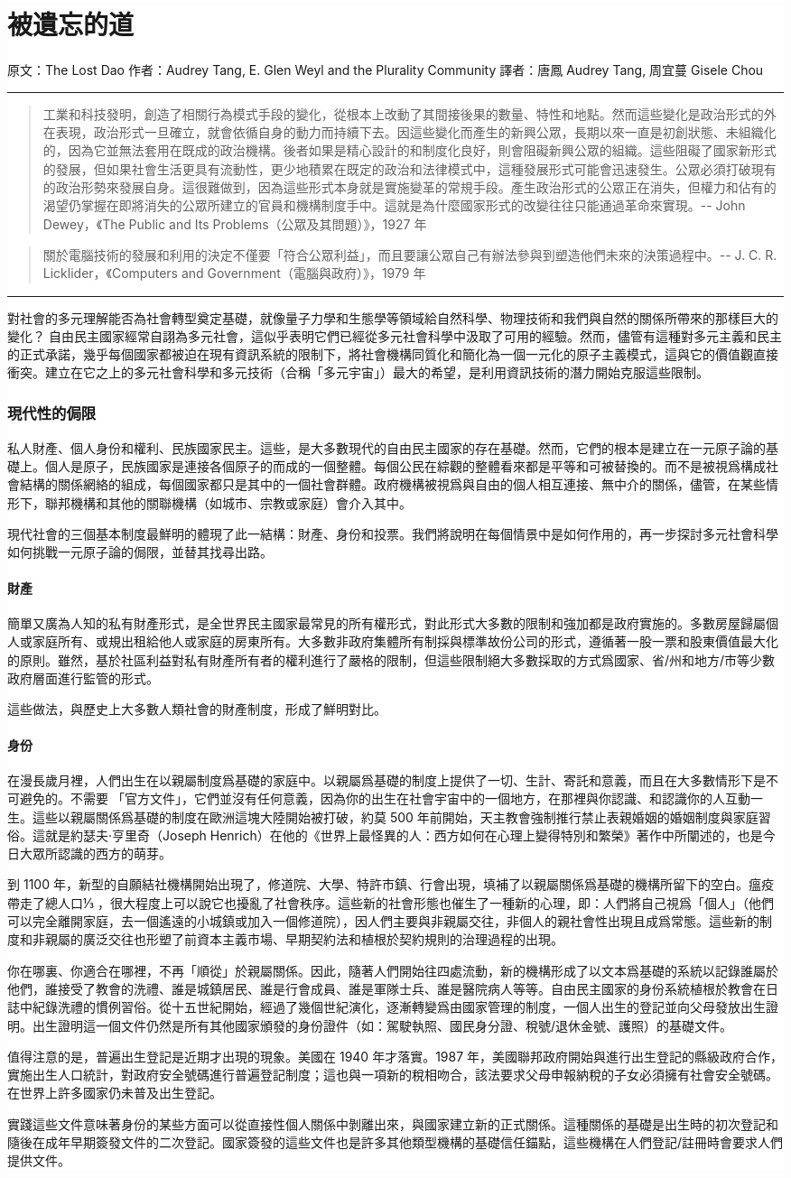 # 被遺忘的道

原文：The Lost Dao
作者：Audrey Tang, E. Glen Weyl and the Plurality Community
譯者：唐鳳 Audrey Tang, 周宜蔓 Gisele Chou

---
> 工業和科技發明，創造了相關行為模式手段的變化，從根本上改動了其間接後果的數量、特性和地點。然而這些變化是政治形式的外在表現，政治形式一旦確立，就會依循自身的動力而持續下去。因這些變化而產生的新興公眾，長期以來一直是初創狀態、未組織化的，因為它並無法套用在既成的政治機構。後者如果是精心設計的和制度化良好，則會阻礙新興公眾的組織。這些阻礙了國家新形式的發展，但如果社會生活更具有流動性，更少地積累在既定的政治和法律模式中，這種發展形式可能會迅速發生。公眾必須打破現有的政治形勢來發展自身。這很難做到，因為這些形式本身就是實施變革的常規手段。產生政治形式的公眾正在消失，但權力和佔有的渴望仍掌握在即將消失的公眾所建立的官員和機構制度手中。這就是為什麼國家形式的改變往往只能通過革命來實現。-- John Dewey，《The Public and Its Problems（公眾及其問題）》，1927 年 

> 關於電腦技術的發展和利用的決定不僅要「符合公眾利益」，而且要讓公眾自己有辦法參與到塑造他們未來的決策過程中。-- J. C. R. Licklider，《Computers and Government（電腦與政府）》，1979 年

---

對社會的多元理解能否為社會轉型奠定基礎，就像量子力學和生態學等領域給自然科學、物理技術和我們與自然的關係所帶來的那樣巨大的變化？ 自由民主國家經常自詡為多元社會，這似乎表明它們已經從多元社會科學中汲取了可用的經驗。然而，儘管有這種對多元主義和民主的正式承諾，幾乎每個國家都被迫在現有資訊系統的限制下，將社會機構同質化和簡化為一個一元化的原子主義模式，這與它的價值觀直接衝突。建立在它之上的多元社會科學和多元技術（合稱「多元宇宙」）最大的希望，是利用資訊技術的潛力開始克服這些限制。

### 現代性的侷限

私人財產、個人身份和權利、民族國家民主。這些，是大多數現代的自由民主國家的存在基礎。然而，它們的根本是建立在一元原子論的基礎上。個人是原子，民族國家是連接各個原子的而成的一個整體。每個公民在綜觀的整體看來都是平等和可被替換的。而不是被視爲構成社會結構的關係網絡的組成，每個國家都只是其中的一個社會群體。政府機構被視爲與自由的個人相互連接、無中介的關係，儘管，在某些情形下，聯邦機構和其他的關聯機構（如城市、宗教或家庭）會介入其中。

現代社會的三個基本制度最鮮明的體現了此一結構：財產、身份和投票。我們將說明在每個情景中是如何作用的，再一步探討多元社會科學如何挑戰一元原子論的侷限，並替其找尋出路。

#### 財產

簡單又廣為人知的私有財產形式，是全世界民主國家最常見的所有權形式，對此形式大多數的限制和強加都是政府實施的。多數房屋歸屬個人或家庭所有、或規出租給他人或家庭的房東所有。大多數非政府集體所有制採與標準故份公司的形式，遵循著一股一票和股東價值最大化的原則。雖然，基於社區利益對私有財產所有者的權利進行了嚴格的限制，但這些限制絕大多數採取的方式爲國家、省/州和地方/市等少數政府層面進行監管的形式。

這些做法，與歷史上大多數人類社會的財產制度，形成了鮮明對比。

#### 身份

在漫長歲月裡，人們出生在以親屬制度爲基礎的家庭中。以親屬爲基礎的制度上提供了一切、生計、寄託和意義，而且在大多數情形下是不可避免的。不需要 「官方文件」，它們並沒有任何意義，因為你的出生在社會宇宙中的一個地方，在那裡與你認識、和認識你的人互動一生。這些以親屬關係爲基礎的制度在歐洲這塊大陸開始被打破，約莫 500 年前開始，天主教會強制推行禁止表親婚姻的婚姻制度與家庭習俗。這就是約瑟夫·亨里奇（Joseph Henrich）在他的《世界上最怪異的人：西方如何在心理上變得特別和繁榮》著作中所闡述的，也是今日大眾所認識的西方的萌芽。

到 1100 年，新型的自願結社機構開始出現了，修道院、大學、特許市鎮、行會出現，填補了以親屬關係爲基礎的機構所留下的空白。瘟疫帶走了總人口⅓ ，很大程度上可以說它也擾亂了社會秩序。這些新的社會形態也催生了一種新的心理，即：人們將自己視爲「個人」（他們可以完全離開家庭，去一個遙遠的小城鎮或加入一個修道院），因人們主要與非親屬交往，非個人的親社會性出現且成爲常態。這些新的制度和非親屬的廣泛交往也形塑了前資本主義市場、早期契約法和植根於契約規則的治理過程的出現。

你在哪裏、你適合在哪裡，不再「順從」於親屬關係。因此，隨著人們開始往四處流動，新的機構形成了以文本爲基礎的系統以記錄誰屬於他們，誰接受了教會的洗禮、誰是城鎮居民、誰是行會成員、誰是軍隊士兵、誰是醫院病人等等。自由民主國家的身份系統植根於教會在日誌中紀錄洗禮的慣例習俗。從十五世紀開始，經過了幾個世紀演化，逐漸轉變爲由國家管理的制度，一個人出生的登記並向父母發放出生證明。出生證明這一個文件仍然是所有其他國家頒發的身份證件（如：駕駛執照、國民身分證、稅號/退休金號、護照）的基礎文件。

值得注意的是，普遍出生登記是近期才出現的現象。美國在 1940 年才落實。1987 年，美國聯邦政府開始與進行出生登記的縣級政府合作，實施出生人口統計，對政府安全號碼進行普遍登記制度；這也與一項新的稅相吻合，該法要求父母申報納稅的子女必須擁有社會安全號碼。在世界上許多國家仍未普及出生登記。

實踐這些文件意味著身份的某些方面可以從直接性個人關係中剝離出來，與國家建立新的正式關係。這種關係的基礎是出生時的初次登記和隨後在成年早期簽發文件的二次登記。國家簽發的這些文件也是許多其他類型機構的基礎信任錨點，這些機構在人們登記/註冊時會要求人們提供文件。
